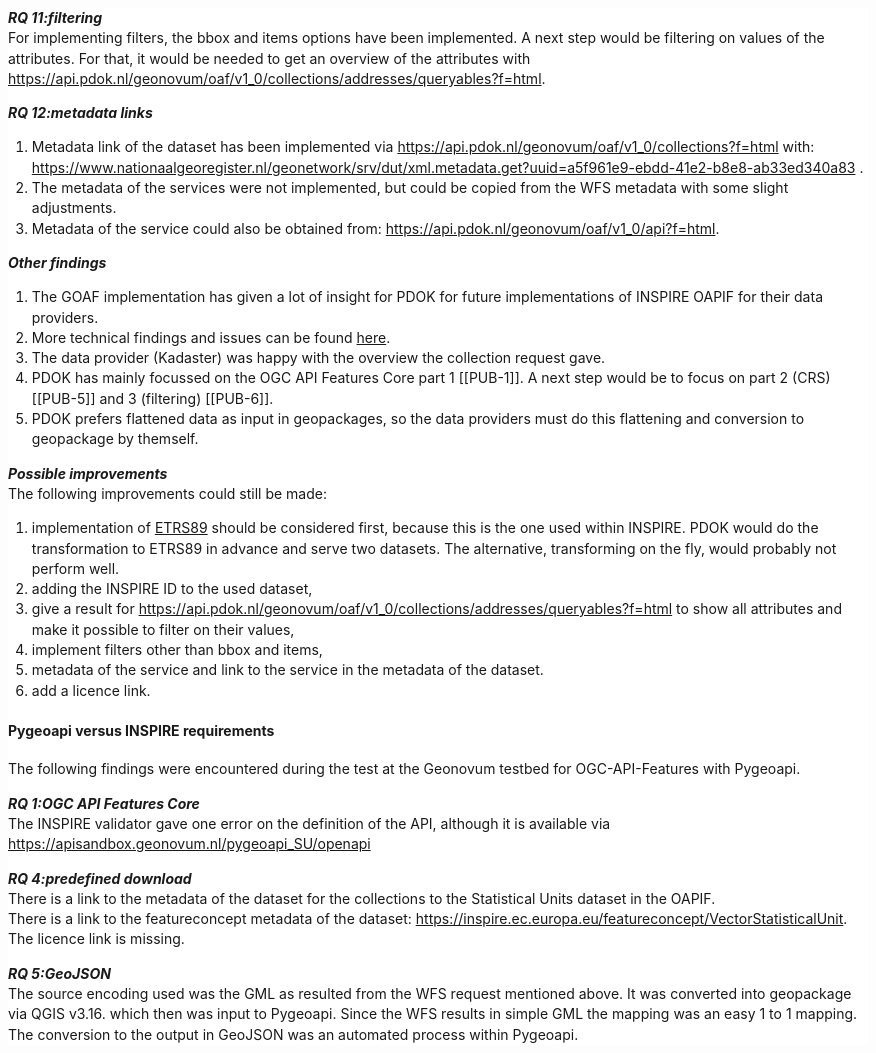 ***RQ 11:filtering***  
For implementing filters, the bbox and items options have been implemented. A next step would be filtering on values of the attributes. 
For that, it would be needed to get an overview of the attributes with https://api.pdok.nl/geonovum/oaf/v1_0/collections/addresses/queryables?f=html.

***RQ 12:metadata links***  
1. Metadata link of the dataset has been implemented via https://api.pdok.nl/geonovum/oaf/v1_0/collections?f=html with: https://www.nationaalgeoregister.nl/geonetwork/srv/dut/xml.metadata.get?uuid=a5f961e9-ebdd-41e2-b8e8-ab33ed340a83 .
2. The metadata of the services were not implemented, but could be copied from the WFS metadata with some slight adjustments.
3. Metadata of the service could also be obtained from: https://api.pdok.nl/geonovum/oaf/v1_0/api?f=html.

***Other findings***  
1. The GOAF implementation has given a lot of insight for PDOK for future implementations of INSPIRE OAPIF for their data providers.
2. More technical findings and issues can be found [here](https://github.com/PDOK/goaf/issues).
3. The data provider (Kadaster) was happy with the overview the collection request gave.
4. PDOK has mainly focussed on the OGC API Features Core part 1 [[PUB-1]]. A next step would be to focus on part 2 (CRS) [[PUB-5]] and 3 (filtering) [[PUB-6]].
5. PDOK prefers flattened data as input in geopackages, so the data providers must do this flattening and conversion to geopackage by themself.

***Possible improvements***  
The following improvements could still be made:

1. implementation of [ETRS89](https://epsg.io/4258) should be considered first, because this is the one used within INSPIRE. PDOK would do the transformation to ETRS89 in advance and serve two datasets. The alternative, transforming on the fly, would probably not perform well.
2. adding the INSPIRE ID to the used dataset,
3. give a result for https://api.pdok.nl/geonovum/oaf/v1_0/collections/addresses/queryables?f=html to show all attributes and make it possible to filter on their values,
4. implement filters other than bbox and items,
5. metadata of the service and link to the service in the metadata of the dataset.
6. add a licence link.

#### Pygeoapi versus INSPIRE requirements

The following findings were encountered during the test at the Geonovum testbed for OGC-API-Features with Pygeoapi.

***RQ 1:OGC API Features Core***  
The INSPIRE validator gave one error on the definition of the API, although it is available via https://apisandbox.geonovum.nl/pygeoapi_SU/openapi 

***RQ 4:predefined download***  
There is a link to the metadata of the dataset for the collections to the Statistical Units dataset in the OAPIF.  
There is a link to the featureconcept metadata of the dataset: https://inspire.ec.europa.eu/featureconcept/VectorStatisticalUnit.  
The licence link is missing.

***RQ 5:GeoJSON***  
The source encoding used was the GML as resulted from the WFS request mentioned above. It was converted into geopackage via QGIS v3.16. which then was input to Pygeoapi.
Since the WFS results in simple GML the mapping was an easy 1 to 1 mapping. The conversion to the output in GeoJSON was an automated process within Pygeoapi.
